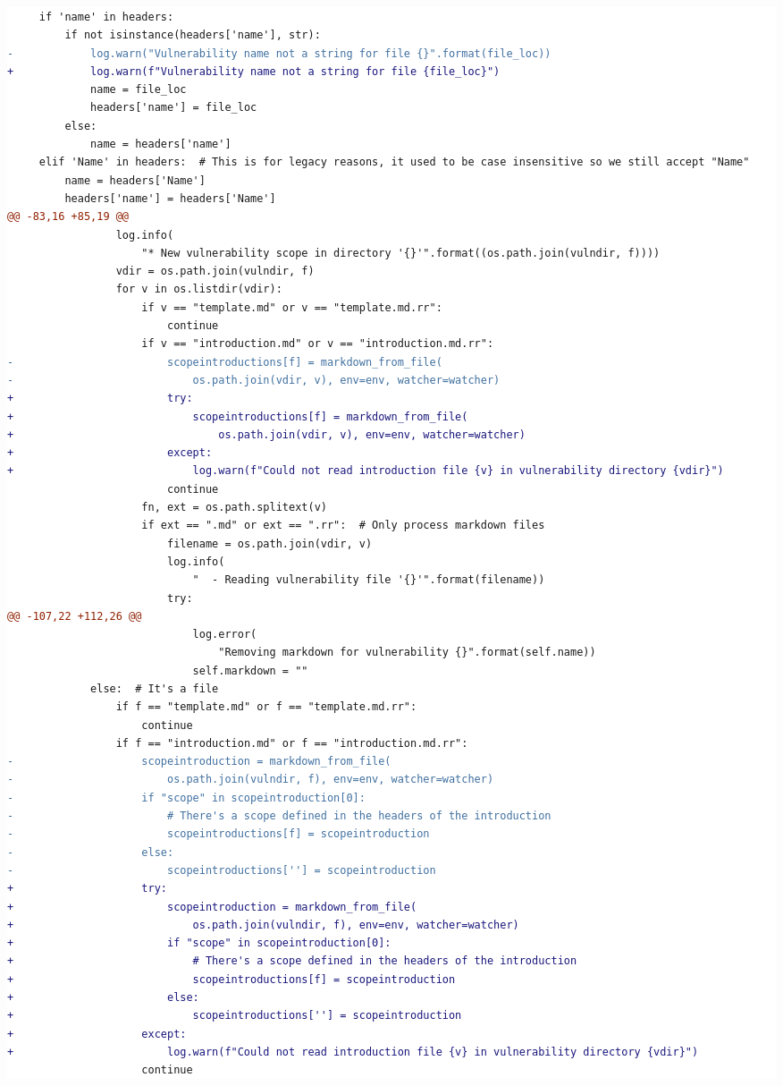```diff
     if 'name' in headers:
         if not isinstance(headers['name'], str):
-            log.warn("Vulnerability name not a string for file {}".format(file_loc))
+            log.warn(f"Vulnerability name not a string for file {file_loc}")
             name = file_loc
             headers['name'] = file_loc
         else:
             name = headers['name']
     elif 'Name' in headers:  # This is for legacy reasons, it used to be case insensitive so we still accept "Name"
         name = headers['Name']
         headers['name'] = headers['Name']
@@ -83,16 +85,19 @@
                 log.info(
                     "* New vulnerability scope in directory '{}'".format((os.path.join(vulndir, f))))
                 vdir = os.path.join(vulndir, f)
                 for v in os.listdir(vdir):
                     if v == "template.md" or v == "template.md.rr":
                         continue
                     if v == "introduction.md" or v == "introduction.md.rr":
-                        scopeintroductions[f] = markdown_from_file(
-                            os.path.join(vdir, v), env=env, watcher=watcher)
+                        try:
+                            scopeintroductions[f] = markdown_from_file(
+                                os.path.join(vdir, v), env=env, watcher=watcher)
+                        except:
+                            log.warn(f"Could not read introduction file {v} in vulnerability directory {vdir}")
                         continue
                     fn, ext = os.path.splitext(v)
                     if ext == ".md" or ext == ".rr":  # Only process markdown files
                         filename = os.path.join(vdir, v)
                         log.info(
                             "  - Reading vulnerability file '{}'".format(filename))
                         try:
@@ -107,22 +112,26 @@
                             log.error(
                                 "Removing markdown for vulnerability {}".format(self.name))
                             self.markdown = ""
             else:  # It's a file
                 if f == "template.md" or f == "template.md.rr":
                     continue
                 if f == "introduction.md" or f == "introduction.md.rr":
-                    scopeintroduction = markdown_from_file(
-                        os.path.join(vulndir, f), env=env, watcher=watcher)
-                    if "scope" in scopeintroduction[0]:
-                        # There's a scope defined in the headers of the introduction
-                        scopeintroductions[f] = scopeintroduction
-                    else:
-                        scopeintroductions[''] = scopeintroduction
+                    try:
+                        scopeintroduction = markdown_from_file(
+                            os.path.join(vulndir, f), env=env, watcher=watcher)
+                        if "scope" in scopeintroduction[0]:
+                            # There's a scope defined in the headers of the introduction
+                            scopeintroductions[f] = scopeintroduction
+                        else:
+                            scopeintroductions[''] = scopeintroduction
+                    except:
+                        log.warn(f"Could not read introduction file {v} in vulnerability directory {vdir}")
                     continue
```